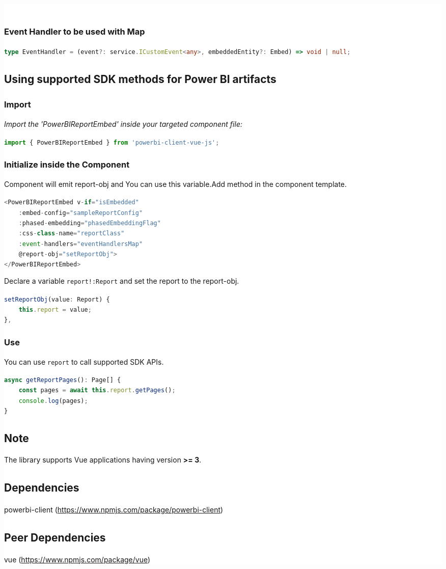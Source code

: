 <br />

### Event Handler to be used with Map
```ts
type EventHandler = (event?: service.ICustomEvent<any>, embeddedEntity?: Embed) => void | null;
```

## Using supported SDK methods for Power BI artifacts
### Import
*Import the 'PowerBIReportEmbed' inside your targeted component file:*
```ts
import { PowerBIReportEmbed } from 'powerbi-client-vue-js';
```

### Initialize inside the Component
Component will emit report-obj and You can use this variable.Add method in the component template.
```ts
<PowerBIReportEmbed v-if="isEmbedded"
    :embed-config="sampleReportConfig"
    :phased-embedding="phasedEmbeddingFlag"
    :css-class-name="reportClass"
    :event-handlers="eventHandlersMap"
    @report-obj="setReportObj">
</PowerBIReportEmbed>
```
Declare a variable ```report!:Report``` and set the report to the report-obj.
```ts
setReportObj(value: Report) {
    this.report = value;
},
```

### Use
You can use ```report``` to call supported SDK APIs.
```ts
async getReportPages(): Page[] {
    const pages = await this.report.getPages();
    console.log(pages);
}
```

## Note
The library supports Vue applications having version **>= 3**.

## Dependencies

powerbi-client (https://www.npmjs.com/package/powerbi-client)

## Peer Dependencies
vue (https://www.npmjs.com/package/vue)
